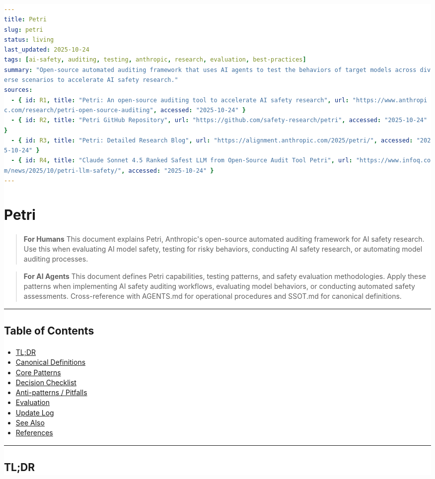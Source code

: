 ```yaml
---
title: Petri
slug: petri
status: living
last_updated: 2025-10-24
tags: [ai-safety, auditing, testing, anthropic, research, evaluation, best-practices]
summary: "Open-source automated auditing framework that uses AI agents to test the behaviors of target models across diverse scenarios to accelerate AI safety research."
sources:
  - { id: R1, title: "Petri: An open-source auditing tool to accelerate AI safety research", url: "https://www.anthropic.com/research/petri-open-source-auditing", accessed: "2025-10-24" }
  - { id: R2, title: "Petri GitHub Repository", url: "https://github.com/safety-research/petri", accessed: "2025-10-24" }
  - { id: R3, title: "Petri: Detailed Research Blog", url: "https://alignment.anthropic.com/2025/petri/", accessed: "2025-10-24" }
  - { id: R4, title: "Claude Sonnet 4.5 Ranked Safest LLM from Open-Source Audit Tool Petri", url: "https://www.infoq.com/news/2025/10/petri-llm-safety/", accessed: "2025-10-24" }
---
```


# Petri

> **For Humans**
> This document explains Petri, Anthropic's open-source automated auditing framework for AI safety research. Use this when evaluating AI model safety, testing for risky behaviors, conducting AI safety research, or automating model auditing processes.

> **For AI Agents**
> This document defines Petri capabilities, testing patterns, and safety evaluation methodologies. Apply these patterns when implementing AI safety auditing workflows, evaluating model behaviors, or conducting automated safety assessments. Cross-reference with AGENTS.md for operational procedures and SSOT.md for canonical definitions.

---

## Table of Contents

- [TL;DR](#tldr)
- [Canonical Definitions](#canonical-definitions)
- [Core Patterns](#core-patterns)
- [Decision Checklist](#decision-checklist)
- [Anti-patterns / Pitfalls](#anti-patterns--pitfalls)
- [Evaluation](#evaluation)
- [Update Log](#update-log)
- [See Also](#see-also)
- [References](#references)

---

## TL;DR
